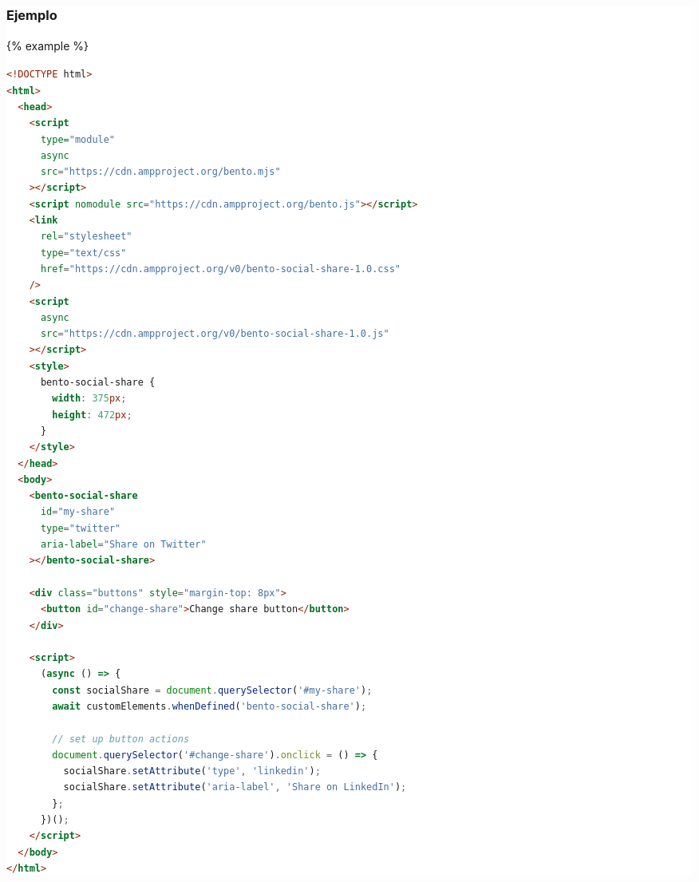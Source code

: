 ### Ejemplo

{% example %}

```html
<!DOCTYPE html>
<html>
  <head>
    <script
      type="module"
      async
      src="https://cdn.ampproject.org/bento.mjs"
    ></script>
    <script nomodule src="https://cdn.ampproject.org/bento.js"></script>
    <link
      rel="stylesheet"
      type="text/css"
      href="https://cdn.ampproject.org/v0/bento-social-share-1.0.css"
    />
    <script
      async
      src="https://cdn.ampproject.org/v0/bento-social-share-1.0.js"
    ></script>
    <style>
      bento-social-share {
        width: 375px;
        height: 472px;
      }
    </style>
  </head>
  <body>
    <bento-social-share
      id="my-share"
      type="twitter"
      aria-label="Share on Twitter"
    ></bento-social-share>

    <div class="buttons" style="margin-top: 8px">
      <button id="change-share">Change share button</button>
    </div>

    <script>
      (async () => {
        const socialShare = document.querySelector('#my-share');
        await customElements.whenDefined('bento-social-share');

        // set up button actions
        document.querySelector('#change-share').onclick = () => {
          socialShare.setAttribute('type', 'linkedin');
          socialShare.setAttribute('aria-label', 'Share on LinkedIn');
        };
      })();
    </script>
  </body>
</html>
```
